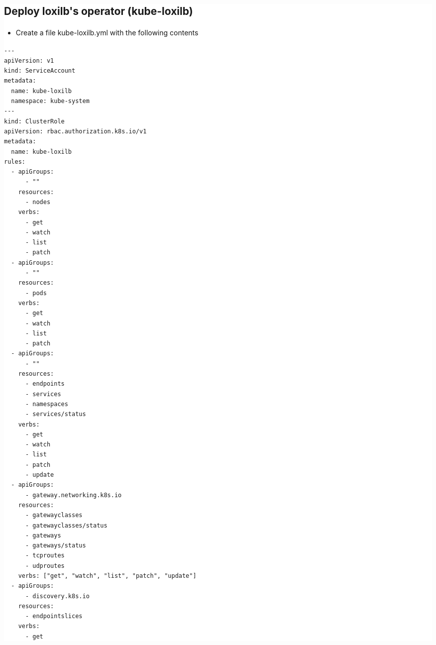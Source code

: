 ## Deploy loxilb's operator (kube-loxilb)

- Create a file kube-loxilb.yml with the following contents
```
---
apiVersion: v1
kind: ServiceAccount
metadata:
  name: kube-loxilb
  namespace: kube-system
---
kind: ClusterRole
apiVersion: rbac.authorization.k8s.io/v1
metadata:
  name: kube-loxilb
rules:
  - apiGroups:
      - ""
    resources:
      - nodes
    verbs:
      - get
      - watch
      - list
      - patch
  - apiGroups:
      - ""
    resources:
      - pods
    verbs:
      - get
      - watch
      - list
      - patch
  - apiGroups:
      - ""
    resources:
      - endpoints
      - services
      - namespaces
      - services/status
    verbs:
      - get
      - watch
      - list
      - patch
      - update
  - apiGroups:
      - gateway.networking.k8s.io
    resources:
      - gatewayclasses
      - gatewayclasses/status
      - gateways
      - gateways/status
      - tcproutes
      - udproutes
    verbs: ["get", "watch", "list", "patch", "update"]
  - apiGroups:
      - discovery.k8s.io
    resources:
      - endpointslices
    verbs:
      - get
```